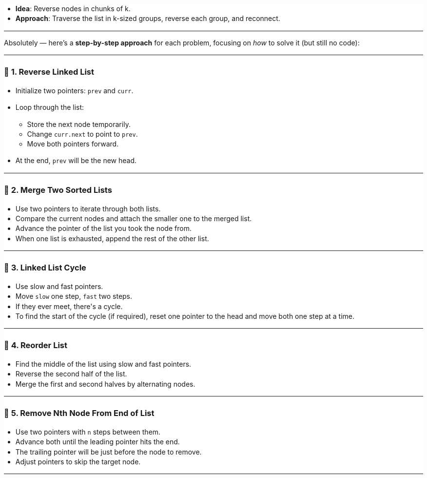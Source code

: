* **Idea**: Reverse nodes in chunks of k.
* **Approach**: Traverse the list in k-sized groups, reverse each group, and reconnect.

---
Absolutely — here’s a **step-by-step approach** for each problem, focusing on *how* to solve it (but still no code):

---

### 🔁 **1. Reverse Linked List**

* Initialize two pointers: `prev` and `curr`.
* Loop through the list:

  * Store the next node temporarily.
  * Change `curr.next` to point to `prev`.
  * Move both pointers forward.
* At the end, `prev` will be the new head.

---

### 🔀 **2. Merge Two Sorted Lists**

* Use two pointers to iterate through both lists.
* Compare the current nodes and attach the smaller one to the merged list.
* Advance the pointer of the list you took the node from.
* When one list is exhausted, append the rest of the other list.

---

### 🔄 **3. Linked List Cycle**

* Use slow and fast pointers.
* Move `slow` one step, `fast` two steps.
* If they ever meet, there's a cycle.
* To find the start of the cycle (if required), reset one pointer to the head and move both one step at a time.

---

### 🔁 **4. Reorder List**

* Find the middle of the list using slow and fast pointers.
* Reverse the second half of the list.
* Merge the first and second halves by alternating nodes.

---

### 🧽 **5. Remove Nth Node From End of List**

* Use two pointers with `n` steps between them.
* Advance both until the leading pointer hits the end.
* The trailing pointer will be just before the node to remove.
* Adjust pointers to skip the target node.

---